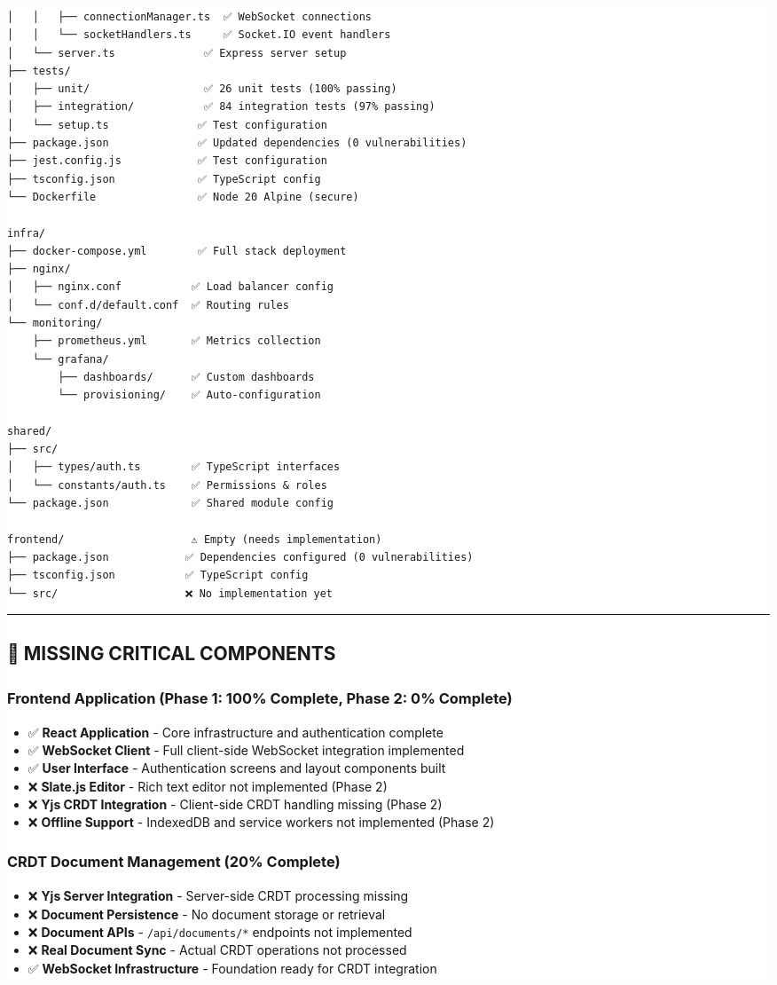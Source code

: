 ```
│   │   ├── connectionManager.ts  ✅ WebSocket connections
│   │   └── socketHandlers.ts     ✅ Socket.IO event handlers
│   └── server.ts              ✅ Express server setup
├── tests/
│   ├── unit/                  ✅ 26 unit tests (100% passing)
│   ├── integration/           ✅ 84 integration tests (97% passing)
│   └── setup.ts              ✅ Test configuration
├── package.json              ✅ Updated dependencies (0 vulnerabilities)
├── jest.config.js            ✅ Test configuration
├── tsconfig.json             ✅ TypeScript config
└── Dockerfile                ✅ Node 20 Alpine (secure)

infra/
├── docker-compose.yml        ✅ Full stack deployment
├── nginx/
│   ├── nginx.conf           ✅ Load balancer config
│   └── conf.d/default.conf  ✅ Routing rules
└── monitoring/
    ├── prometheus.yml       ✅ Metrics collection
    └── grafana/
        ├── dashboards/      ✅ Custom dashboards
        └── provisioning/    ✅ Auto-configuration

shared/
├── src/
│   ├── types/auth.ts        ✅ TypeScript interfaces
│   └── constants/auth.ts    ✅ Permissions & roles
└── package.json             ✅ Shared module config

frontend/                    ⚠️ Empty (needs implementation) 
├── package.json            ✅ Dependencies configured (0 vulnerabilities)
├── tsconfig.json           ✅ TypeScript config
└── src/                    ❌ No implementation yet
```

---

## 🔴 **MISSING CRITICAL COMPONENTS**

### **Frontend Application (Phase 1: 100% Complete, Phase 2: 0% Complete)**
- ✅ **React Application** - Core infrastructure and authentication complete
- ✅ **WebSocket Client** - Full client-side WebSocket integration implemented
- ✅ **User Interface** - Authentication screens and layout components built
- ❌ **Slate.js Editor** - Rich text editor not implemented (Phase 2)
- ❌ **Yjs CRDT Integration** - Client-side CRDT handling missing (Phase 2)
- ❌ **Offline Support** - IndexedDB and service workers not implemented (Phase 2)

### **CRDT Document Management (20% Complete)**
- ❌ **Yjs Server Integration** - Server-side CRDT processing missing
- ❌ **Document Persistence** - No document storage or retrieval
- ❌ **Document APIs** - `/api/documents/*` endpoints not implemented
- ❌ **Real Document Sync** - Actual CRDT operations not processed
- ✅ **WebSocket Infrastructure** - Foundation ready for CRDT integration
